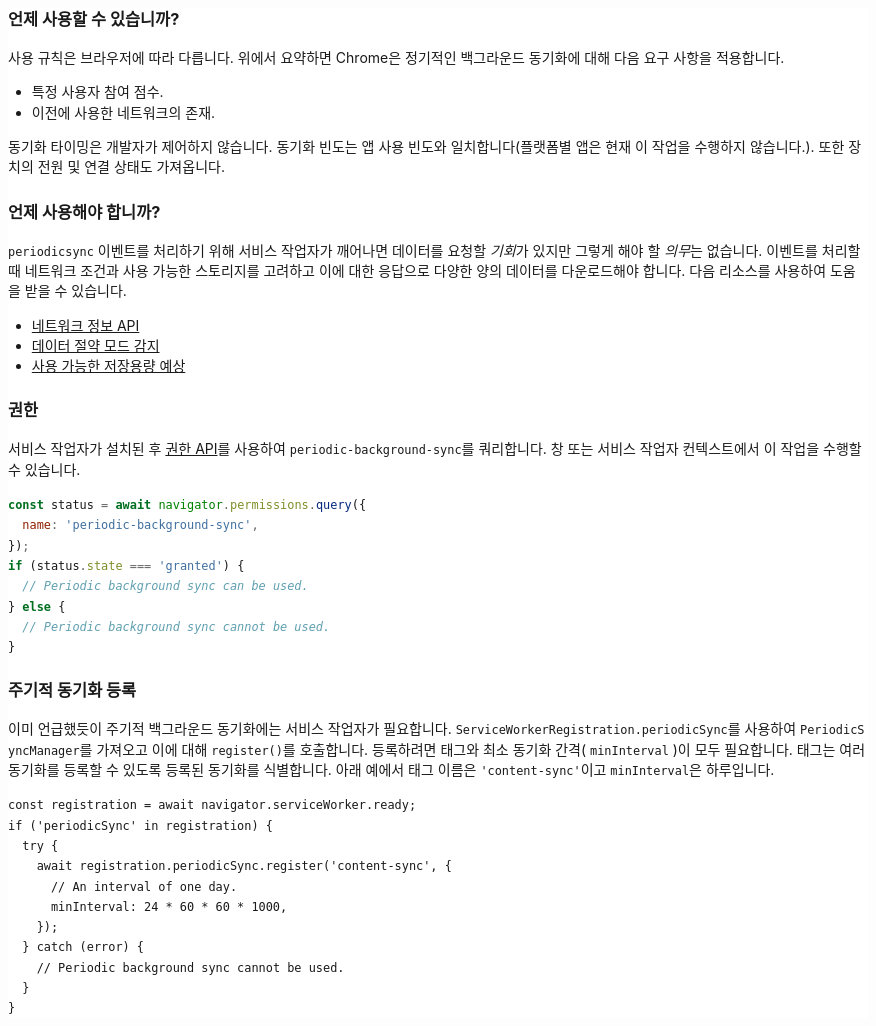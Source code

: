 ### 언제 사용할 수 있습니까?

사용 규칙은 브라우저에 따라 다릅니다. 위에서 요약하면 Chrome은 정기적인 백그라운드 동기화에 대해 다음 요구 사항을 적용합니다.

- 특정 사용자 참여 점수.
- 이전에 사용한 네트워크의 존재.

동기화 타이밍은 개발자가 제어하지 않습니다. 동기화 빈도는 앱 사용 빈도와 일치합니다(플랫폼별 앱은 현재 이 작업을 수행하지 않습니다.). 또한 장치의 전원 및 연결 상태도 가져옵니다.

### 언제 사용해야 합니까?

`periodicsync` 이벤트를 처리하기 위해 서비스 작업자가 깨어나면 데이터를 요청할 *기회*가 있지만 그렇게 해야 할 *의무*는 없습니다. 이벤트를 처리할 때 네트워크 조건과 사용 가능한 스토리지를 고려하고 이에 대한 응답으로 다양한 양의 데이터를 다운로드해야 합니다. 다음 리소스를 사용하여 도움을 받을 수 있습니다.

- [네트워크 정보 API](https://developer.mozilla.org/docs/Web/API/Network_Information_API)
- [데이터 절약 모드 감지](https://developers.google.com/web/fundamentals/performance/optimizing-content-efficiency/save-data/#detecting_the_save-data_setting)
- [사용 가능한 저장용량 예상](https://developers.google.com/web/updates/2017/08/estimating-available-storage-space)

### 권한

서비스 작업자가 설치된 후 [권한 API](https://developer.mozilla.org/docs/Web/API/Permissions_API)를 사용하여 `periodic-background-sync`를 쿼리합니다. 창 또는 서비스 작업자 컨텍스트에서 이 작업을 수행할 수 있습니다.

```js
const status = await navigator.permissions.query({
  name: 'periodic-background-sync',
});
if (status.state === 'granted') {
  // Periodic background sync can be used.
} else {
  // Periodic background sync cannot be used.
}
```

### 주기적 동기화 등록

이미 언급했듯이 주기적 백그라운드 동기화에는 서비스 작업자가 필요합니다. `ServiceWorkerRegistration.periodicSync`를 사용하여 `PeriodicSyncManager`를 가져오고 이에 대해 `register()`를 호출합니다. 등록하려면 태그와 최소 동기화 간격( `minInterval` )이 모두 필요합니다. 태그는 여러 동기화를 등록할 수 있도록 등록된 동기화를 식별합니다. 아래 예에서 태그 이름은 `'content-sync'`이고 `minInterval`은 하루입니다.

```js/3-5
const registration = await navigator.serviceWorker.ready;
if ('periodicSync' in registration) {
  try {
    await registration.periodicSync.register('content-sync', {
      // An interval of one day.
      minInterval: 24 * 60 * 60 * 1000,
    });
  } catch (error) {
    // Periodic background sync cannot be used.
  }
}
```

